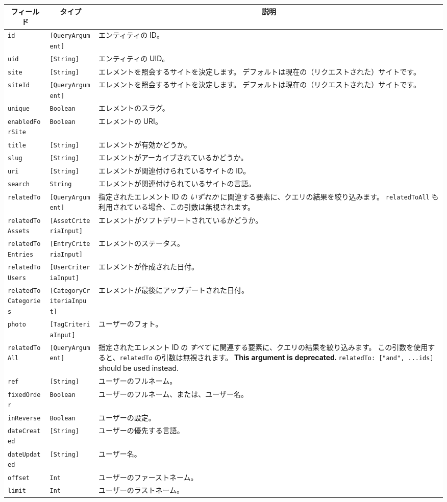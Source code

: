 | フィールド                 | タイプ                       | 説明                                                                                                                                                                     |
| --------------------- | ------------------------- | ---------------------------------------------------------------------------------------------------------------------------------------------------------------------- |
| `id`                  | `[QueryArgument]`         | エンティティの ID。                                                                                                                                                            |
| `uid`                 | `[String]`                | エンティティの UID。                                                                                                                                                           |
| `site`                | `[String]`                | エレメントを照会するサイトを決定します。 デフォルトは現在の（リクエストされた）サイトです。                                                                                                                         |
| `siteId`              | `[QueryArgument]`         | エレメントを照会するサイトを決定します。 デフォルトは現在の（リクエストされた）サイトです。                                                                                                                         |
| `unique`              | `Boolean`                 | エレメントのスラグ。                                                                                                                                                             |
| `enabledForSite`      | `Boolean`                 | エレメントの URI。                                                                                                                                                            |
| `title`               | `[String]`                | エレメントが有効かどうか。                                                                                                                                                          |
| `slug`                | `[String]`                | エレメントがアーカイブされているかどうか。                                                                                                                                                  |
| `uri`                 | `[String]`                | エレメントが関連付けられているサイトの ID。                                                                                                                                                |
| `search`              | `String`                  | エレメントが関連付けられているサイトの言語。                                                                                                                                                 |
| `relatedTo`           | `[QueryArgument]`         | 指定されたエレメント ID の *いずれか* に関連する要素に、クエリの結果を絞り込みます。 `relatedToAll` も利用されている場合、この引数は無視されます。                                                                                  |
| `relatedToAssets`     | `[AssetCriteriaInput]`    | エレメントがソフトデリートされているかどうか。                                                                                                                                                |
| `relatedToEntries`    | `[EntryCriteriaInput]`    | エレメントのステータス。                                                                                                                                                           |
| `relatedToUsers`      | `[UserCriteriaInput]`     | エレメントが作成された日付。                                                                                                                                                         |
| `relatedToCategories` | `[CategoryCriteriaInput]` | エレメントが最後にアップデートされた日付。                                                                                                                                                  |
| `photo`               | `[TagCriteriaInput]`      | ユーザーのフォト。                                                                                                                                                              |
| `relatedToAll`        | `[QueryArgument]`         | 指定されたエレメント ID の *すべて* に関連する要素に、クエリの結果を絞り込みます。 この引数を使用すると、`relatedTo` の引数は無視されます。 **This argument is deprecated.** `relatedTo: ["and", ...ids]` should be used instead. |
| `ref`                 | `[String]`                | ユーザーのフルネーム。                                                                                                                                                            |
| `fixedOrder`          | `Boolean`                 | ユーザーのフルネーム、または、ユーザー名。                                                                                                                                                  |
| `inReverse`           | `Boolean`                 | ユーザーの設定。                                                                                                                                                               |
| `dateCreated`         | `[String]`                | ユーザーの優先する言語。                                                                                                                                                           |
| `dateUpdated`         | `[String]`                | ユーザー名。                                                                                                                                                                 |
| `offset`              | `Int`                     | ユーザーのファーストネーム。                                                                                                                                                         |
| `limit`               | `Int`                     | ユーザーのラストネーム。                                                                                                                                                           |
